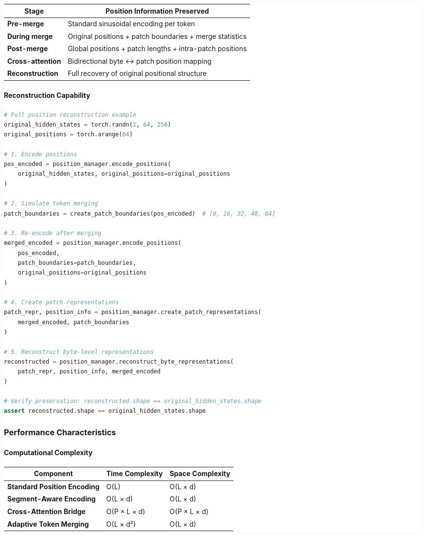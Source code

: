 | Stage | Position Information Preserved |
|-------|-------------------------------|
| **Pre-merge** | Standard sinusoidal encoding per token |
| **During merge** | Original positions + patch boundaries + merge statistics |
| **Post-merge** | Global positions + patch lengths + intra-patch positions |
| **Cross-attention** | Bidirectional byte ↔ patch position mapping |
| **Reconstruction** | Full recovery of original positional structure |

#### Reconstruction Capability

```python
# Full position reconstruction example
original_hidden_states = torch.randn(1, 64, 256)
original_positions = torch.arange(64)

# 1. Encode positions
pos_encoded = position_manager.encode_positions(
    original_hidden_states, original_positions=original_positions
)

# 2. Simulate token merging
patch_boundaries = create_patch_boundaries(pos_encoded)  # [0, 16, 32, 48, 64]

# 3. Re-encode after merging
merged_encoded = position_manager.encode_positions(
    pos_encoded, 
    patch_boundaries=patch_boundaries,
    original_positions=original_positions
)

# 4. Create patch representations
patch_repr, position_info = position_manager.create_patch_representations(
    merged_encoded, patch_boundaries
)

# 5. Reconstruct byte-level representations
reconstructed = position_manager.reconstruct_byte_representations(
    patch_repr, position_info, merged_encoded
)

# Verify preservation: reconstructed.shape == original_hidden_states.shape
assert reconstructed.shape == original_hidden_states.shape
```

### Performance Characteristics

#### Computational Complexity

| Component | Time Complexity | Space Complexity |
|-----------|----------------|------------------|
| **Standard Position Encoding** | O(L) | O(L × d) |
| **Segment-Aware Encoding** | O(L × d) | O(L × d) |  
| **Cross-Attention Bridge** | O(P × L × d) | O(P × L × d) |
| **Adaptive Token Merging** | O(L × d²) | O(L × d) |

